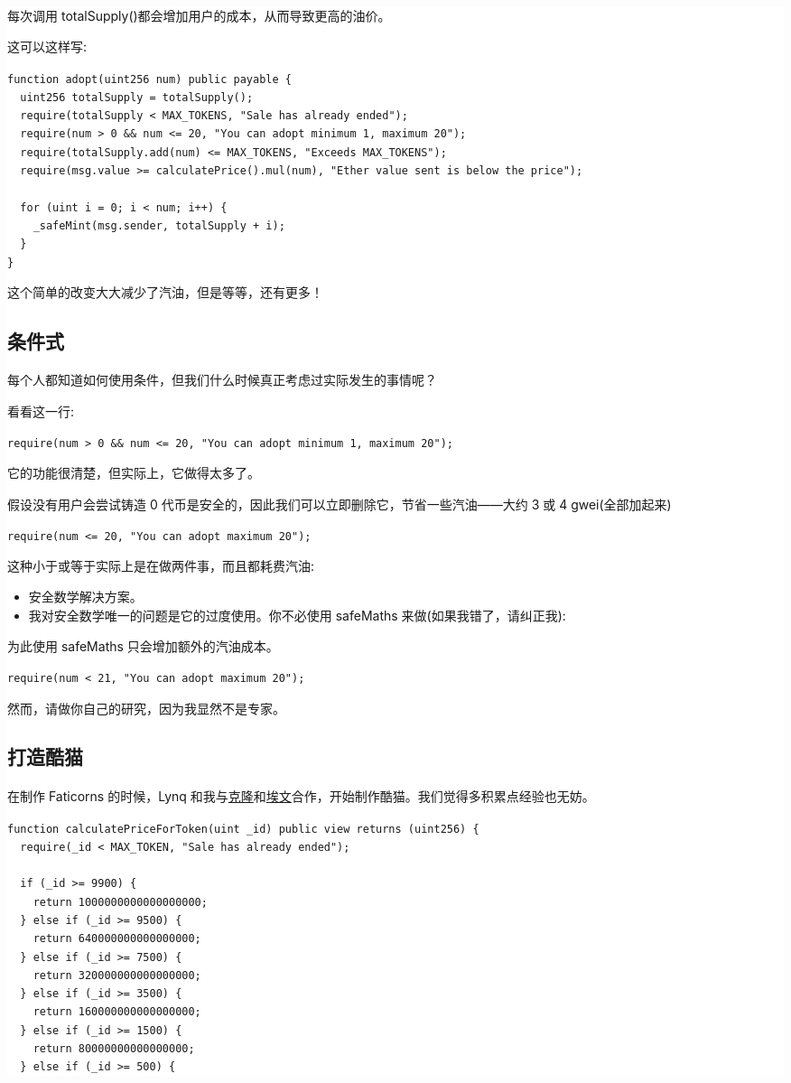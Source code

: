每次调用 totalSupply()都会增加用户的成本，从而导致更高的油价。

这可以这样写:

```
function adopt(uint256 num) public payable {
  uint256 totalSupply = totalSupply();
  require(totalSupply < MAX_TOKENS, "Sale has already ended");
  require(num > 0 && num <= 20, "You can adopt minimum 1, maximum 20");
  require(totalSupply.add(num) <= MAX_TOKENS, "Exceeds MAX_TOKENS");
  require(msg.value >= calculatePrice().mul(num), "Ether value sent is below the price");

  for (uint i = 0; i < num; i++) {
    _safeMint(msg.sender, totalSupply + i);
  }
}
```

这个简单的改变大大减少了汽油，但是等等，还有更多！

## 条件式

每个人都知道如何使用条件，但我们什么时候真正考虑过实际发生的事情呢？

看看这一行:

```
require(num > 0 && num <= 20, "You can adopt minimum 1, maximum 20");
```

它的功能很清楚，但实际上，它做得太多了。

假设没有用户会尝试铸造 0 代币是安全的，因此我们可以立即删除它，节省一些汽油——大约 3 或 4 gwei(全部加起来)

```
require(num <= 20, "You can adopt maximum 20");
```

这种小于或等于实际上是在做两件事，而且都耗费汽油:

*   安全数学解决方案。
*   我对安全数学唯一的问题是它的过度使用。你不必使用 safeMaths 来做(如果我错了，请纠正我):

为此使用 safeMaths 只会增加额外的汽油成本。

```
require(num < 21, "You can adopt maximum 20");
```

然而，请做你自己的研究，因为我显然不是专家。

## 打造酷猫

在制作 Faticorns 的时候，Lynq 和我与[克隆](http://www.twitter.com/cloncast)和[埃文](http://www.twitter.com/evanluza)合作，开始制作酷猫。我们觉得多积累点经验也无妨。

```
function calculatePriceForToken(uint _id) public view returns (uint256) {
  require(_id < MAX_TOKEN, "Sale has already ended");

  if (_id >= 9900) {
    return 1000000000000000000;
  } else if (_id >= 9500) {
    return 640000000000000000;
  } else if (_id >= 7500) {
    return 320000000000000000;
  } else if (_id >= 3500) {
    return 160000000000000000;
  } else if (_id >= 1500) {
    return 80000000000000000;
  } else if (_id >= 500) {
```
